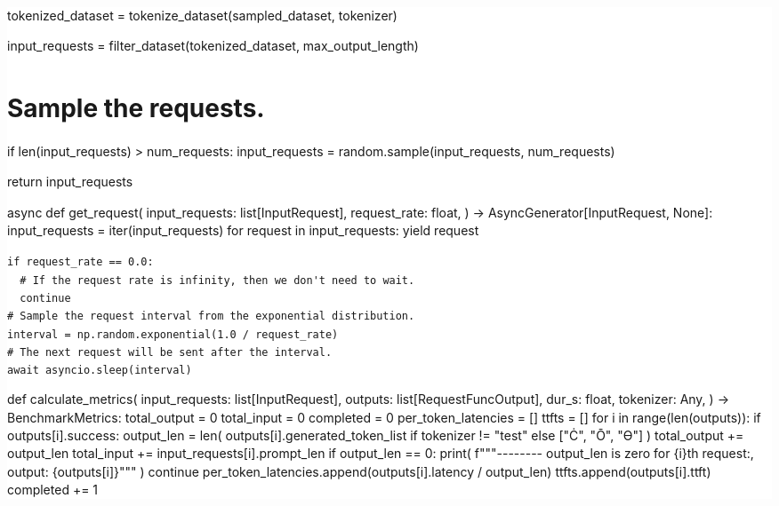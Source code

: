   tokenized_dataset = tokenize_dataset(sampled_dataset, tokenizer)

  input_requests = filter_dataset(tokenized_dataset, max_output_length)

  # Sample the requests.
  if len(input_requests) > num_requests:
    input_requests = random.sample(input_requests, num_requests)

  return input_requests


async def get_request(
    input_requests: list[InputRequest],
    request_rate: float,
) -> AsyncGenerator[InputRequest, None]:
  input_requests = iter(input_requests)
  for request in input_requests:
    yield request

    if request_rate == 0.0:
      # If the request rate is infinity, then we don't need to wait.
      continue
    # Sample the request interval from the exponential distribution.
    interval = np.random.exponential(1.0 / request_rate)
    # The next request will be sent after the interval.
    await asyncio.sleep(interval)


def calculate_metrics(
    input_requests: list[InputRequest],
    outputs: list[RequestFuncOutput],
    dur_s: float,
    tokenizer: Any,
) -> BenchmarkMetrics:
  total_output = 0
  total_input = 0
  completed = 0
  per_token_latencies = []
  ttfts = []
  for i in range(len(outputs)):
    if outputs[i].success:
      output_len = len(
          outputs[i].generated_token_list
          if tokenizer != "test"
          else ["Ċ", "Ō", "Ɵ"]
      )
      total_output += output_len
      total_input += input_requests[i].prompt_len
      if output_len == 0:
        print(
            f"""-------- output_len is zero for {i}th request:,
             output: {outputs[i]}"""
        )
        continue
      per_token_latencies.append(outputs[i].latency / output_len)
      ttfts.append(outputs[i].ttft)
      completed += 1
